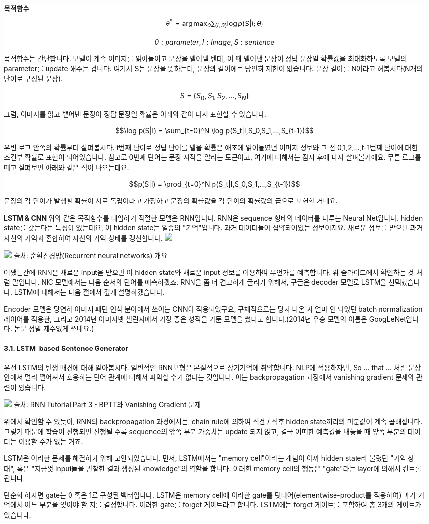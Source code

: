 **목적함수**
$$\theta^* = \arg\max_\theta \sum_{(I,S)} \log p(S|I;\theta)$$

$$\theta: parameter, I: Image, S: sentence $$


목적함수는 간단합니다. 모델이 계속 이미지를 읽어들이고 문장을 뱉어낼 텐데, 이 때 뱉어낸 문장이 정답 문장일 확률값을 최대화하도록 모델의 parameter를 update 해주는 겁니다. 여기서 S는 문장을 뜻하는데, 문장의 길이에는 당연히 제한이 없습니다. 문장 길이를 N이라고 해봅시다(N개의 단어로 구성된 문장).

$$S = \{S_0,S_1,S_2, ..., S_N\}$$

그럼, 이미지를 읽고 뱉어낸 문장이 정답 문장일 확률은 아래와 같이 다시 표현할 수 있습니다.

$$\log p(S|I) = \sum_{t=0}^N \log p(S_t|I,S_0,S_1,...,S_{t-1})$$

우변 로그 안쪽의 확률부터 살펴봅시다. t번째 단어로 정답 단어를 뱉을 확률은 애초에 읽어들였던 이미지 정보와 그 전 0,1,2,...,t-1번째 단어에 대한 조건부 확률로 표현이 되어있습니다. 참고로 0번째 단어는 문장 시작을 알리는 토큰이고, 여기에 대해서는 잠시 후에 다시 살펴볼거에요. 무튼 로그를 떼고 살펴보면 아래와 같은 식이 나오는데요.

$$p(S|I) = \prod_{t=0}^N p(S_t|I,S_0,S_1,...,S_{t-1})$$

문장의 각 단어가 발생할 확률이 서로 독립이라고 가정하고 문장의 확률값을 각 단어의 확률값의 곱으로 표현한 거네요.

**LSTM & CNN**
위와 같은 목적함수를 대입하기 적절한 모델은 RNN입니다. RNN은 sequence 형태의 데이터를 다루는 Neural Net입니다. hidden state를 갖는다는 특징이 있는데요, 이 hidden state는 일종의 "기억"입니다. 과거 데이터들이 집약되어있는 정보이지요. 새로운 정보를 받으면 과거 자신의 기억과 혼합하여 자신의 기억 상태를 갱신합니다.
<img src="https://scontent-hkg3-2.xx.fbcdn.net/v/t1.0-9/20597203_1549562975108540_8500664613978020758_n.jpg?oh=144bb21fc94ffbb8d0e0699ecd6f51d0&oe=5A36B873"></img>


<img src="https://scontent-hkg3-2.xx.fbcdn.net/v/t1.0-9/20621024_1549562955108542_4228195626921617948_n.jpg?oh=e5a480455d9082a37ca3cdf3198ff33b&oe=59EF0592"></img>
출처: [순환신경망(Recurrent neural networks) 개요  ](https://www.slideshare.net/ByoungHeeKim1/recurrent-neural-networks-73629152)

어쨌든간에 RNN은 새로운 input을 받으면 이 hidden state와 새로운 input 정보를 이용하여 무언가를 예측합니다. 위 슬라이드에서 확인하는 것 처럼 말입니다. NIC 모델에서는 다음 순서의 단어를 예측하겠죠. RNN을 좀 더 견고하게 굴리기 위해서, 구글은 decoder 모델로 LSTM을 선택했습니다. LSTM에 대해서는 다음 절에서 깊게 설명하겠습니다.

Encoder 모델은 당연히 이미지 패턴 인식 분야에서 쓰이는 CNN이 적용되었구요, 구체적으로는 당시 나온 지 얼마 안 되었던 batch normalization 레이어를 적용한, 그리고 2014년 이미지넷 챌린지에서 가장 좋은 성적을 거둔 모델을 썼다고 합니다.(2014년 우승 모델의 이름은 GoogLeNet입니다. 논문 정말 재수없게 쓰네요.)

#### 3.1. LSTM-based Sentence Generator

우선 LSTM의 탄생 배경에 대해 알아봅시다. 일반적인 RNN모형은 본질적으로 장기기억에 취약합니다. NLP에 적용하자면, So ... that ... 처럼 문장 안에서 멀리 떨어져서 호응하는 단어 관계에 대해서 파악할 수가 없다는 것입니다. 이는 backpropagation 과정에서 vanishing gradient 문제와 관련이 있습니다.

<img src="https://scontent-hkg3-2.xx.fbcdn.net/v/t1.0-9/20597074_1549562978441873_546351320538922452_n.jpg?oh=395df0d64a7db7bb7bc9e6409285c4d2&oe=59FC4340"></img>
출처: [RNN Tutorial Part 3 - BPTT와 Vanishing Gradient 문제](http://www.wildml.com/wp-content/uploads/2015/10/rnn-bptt-with-gradients.png)

위에서 확인할 수 있듯이, RNN의 backpropagation 과정에서는, chain rule에 의하여 직전 / 직후 hidden state끼리의 미분값이 계속 곱해집니다. 그렇기 때문에 학습이 진행되면 진행될 수록 sequence의 앞쪽 부분 가중치는 update 되지 않고, 결국 어떠한 예측값을 내놓을 때 앞쪽 부분의 데이터는 이용할 수가 없는 거죠.

LSTM은 이러한 문제를 해결하기 위해 고안되었습니다. 먼저, LSTM에서는 "memory cell"이라는 개념이 아까 hidden state라 불렸던 "기억 상태", 혹은 "지금껏 input들을 관찰한 결과 생성된 knowledge"의 역할을 합니다. 이러한 memory cell의 행동은 "gate"라는 layer에 의해서 컨트롤됩니다.

단순화 하자면 gate는 0 혹은 1로 구성된 벡터입니다. LSTM은 memory cell에 이러한 gate를 덧대어(elementwise-product를 적용하여) 과거 기억에서 어느 부분을 잊어야 할 지를 결정합니다. 이러한 gate를 forget 게이트라고 합니다. LSTM에는 forget 게이트를 포함하여 총 3개의 게이트가 있습니다.
